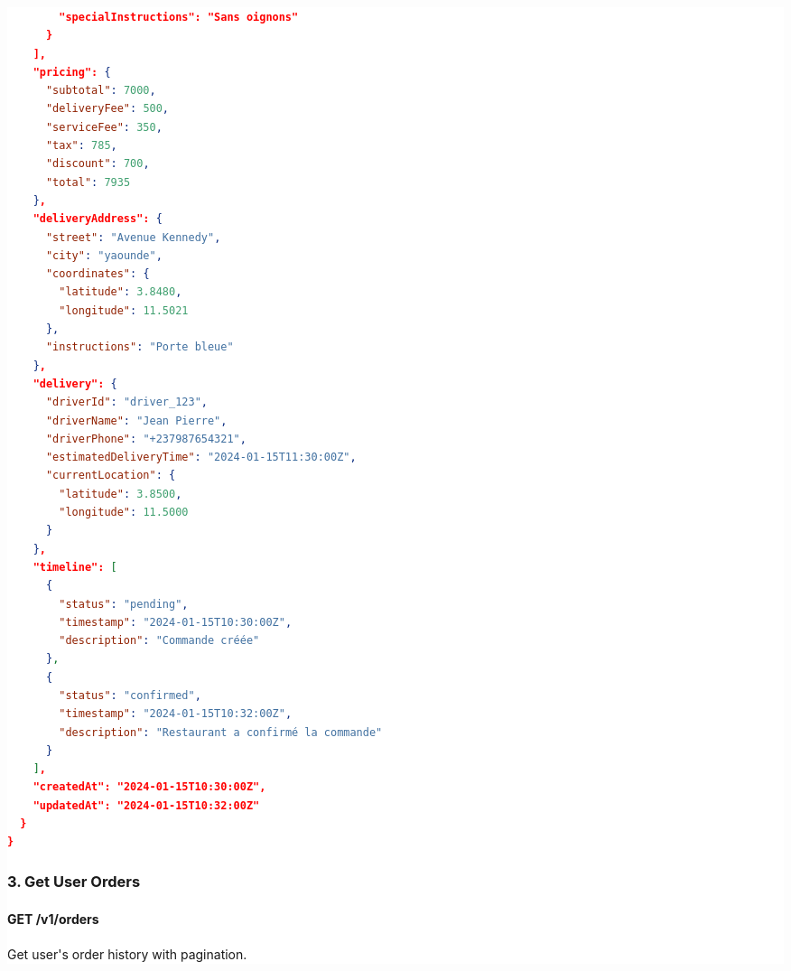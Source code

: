 ```json
        "specialInstructions": "Sans oignons"
      }
    ],
    "pricing": {
      "subtotal": 7000,
      "deliveryFee": 500,
      "serviceFee": 350,
      "tax": 785,
      "discount": 700,
      "total": 7935
    },
    "deliveryAddress": {
      "street": "Avenue Kennedy",
      "city": "yaounde",
      "coordinates": {
        "latitude": 3.8480,
        "longitude": 11.5021
      },
      "instructions": "Porte bleue"
    },
    "delivery": {
      "driverId": "driver_123",
      "driverName": "Jean Pierre",
      "driverPhone": "+237987654321",
      "estimatedDeliveryTime": "2024-01-15T11:30:00Z",
      "currentLocation": {
        "latitude": 3.8500,
        "longitude": 11.5000
      }
    },
    "timeline": [
      {
        "status": "pending",
        "timestamp": "2024-01-15T10:30:00Z",
        "description": "Commande créée"
      },
      {
        "status": "confirmed",
        "timestamp": "2024-01-15T10:32:00Z",
        "description": "Restaurant a confirmé la commande"
      }
    ],
    "createdAt": "2024-01-15T10:30:00Z",
    "updatedAt": "2024-01-15T10:32:00Z"
  }
}
```

### 3. Get User Orders

#### GET /v1/orders
Get user's order history with pagination.

